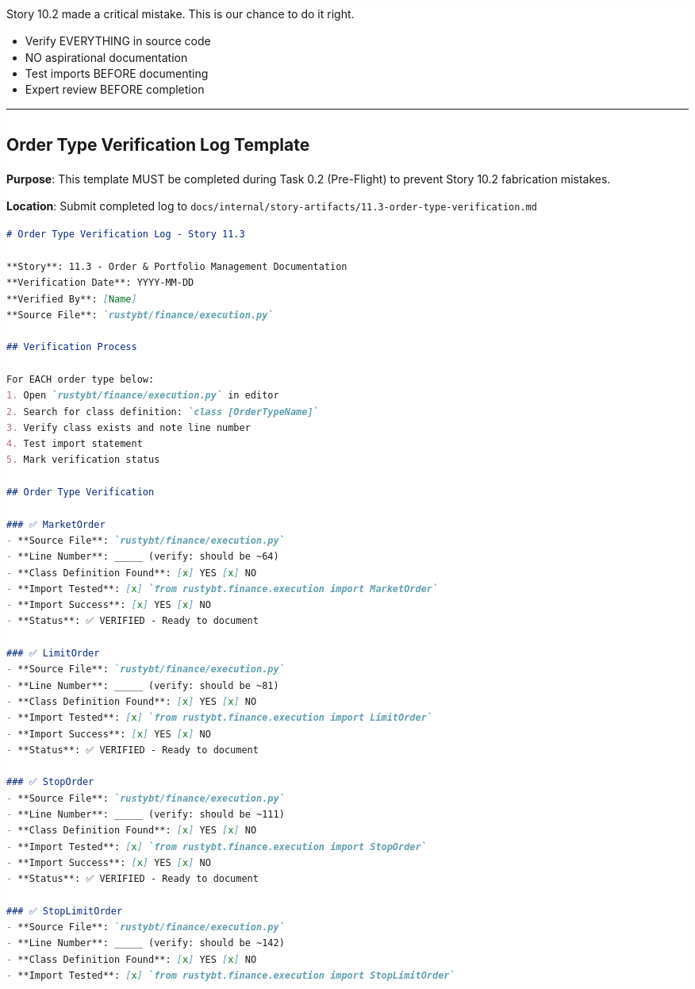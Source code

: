 Story 10.2 made a critical mistake. This is our chance to do it right.

- Verify EVERYTHING in source code
- NO aspirational documentation
- Test imports BEFORE documenting
- Expert review BEFORE completion

---

## Order Type Verification Log Template

**Purpose**: This template MUST be completed during Task 0.2 (Pre-Flight) to prevent Story 10.2 fabrication mistakes.

**Location**: Submit completed log to `docs/internal/story-artifacts/11.3-order-type-verification.md`

```markdown
# Order Type Verification Log - Story 11.3

**Story**: 11.3 - Order & Portfolio Management Documentation
**Verification Date**: YYYY-MM-DD
**Verified By**: [Name]
**Source File**: `rustybt/finance/execution.py`

## Verification Process

For EACH order type below:
1. Open `rustybt/finance/execution.py` in editor
2. Search for class definition: `class [OrderTypeName]`
3. Verify class exists and note line number
4. Test import statement
5. Mark verification status

## Order Type Verification

### ✅ MarketOrder
- **Source File**: `rustybt/finance/execution.py`
- **Line Number**: _____ (verify: should be ~64)
- **Class Definition Found**: [x] YES [x] NO
- **Import Tested**: [x] `from rustybt.finance.execution import MarketOrder`
- **Import Success**: [x] YES [x] NO
- **Status**: ✅ VERIFIED - Ready to document

### ✅ LimitOrder
- **Source File**: `rustybt/finance/execution.py`
- **Line Number**: _____ (verify: should be ~81)
- **Class Definition Found**: [x] YES [x] NO
- **Import Tested**: [x] `from rustybt.finance.execution import LimitOrder`
- **Import Success**: [x] YES [x] NO
- **Status**: ✅ VERIFIED - Ready to document

### ✅ StopOrder
- **Source File**: `rustybt/finance/execution.py`
- **Line Number**: _____ (verify: should be ~111)
- **Class Definition Found**: [x] YES [x] NO
- **Import Tested**: [x] `from rustybt.finance.execution import StopOrder`
- **Import Success**: [x] YES [x] NO
- **Status**: ✅ VERIFIED - Ready to document

### ✅ StopLimitOrder
- **Source File**: `rustybt/finance/execution.py`
- **Line Number**: _____ (verify: should be ~142)
- **Class Definition Found**: [x] YES [x] NO
- **Import Tested**: [x] `from rustybt.finance.execution import StopLimitOrder`
```